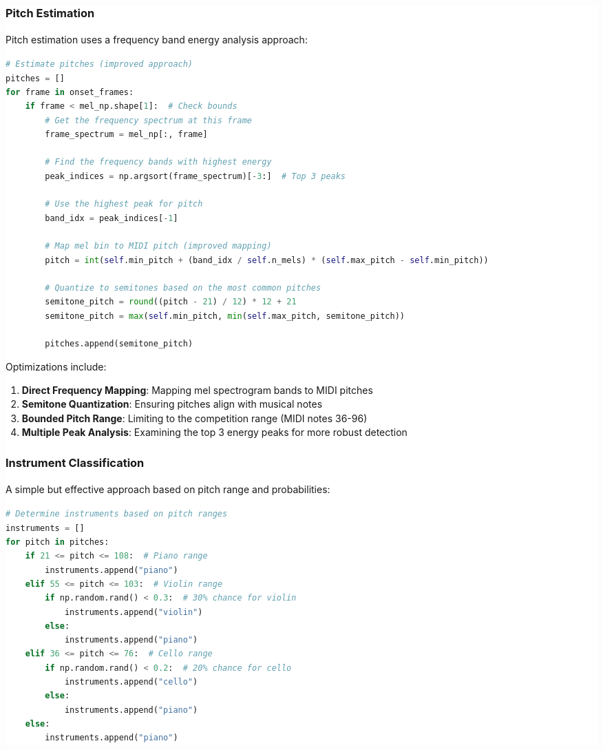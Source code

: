 ### Pitch Estimation

Pitch estimation uses a frequency band energy analysis approach:

```python
# Estimate pitches (improved approach)
pitches = []
for frame in onset_frames:
    if frame < mel_np.shape[1]:  # Check bounds
        # Get the frequency spectrum at this frame
        frame_spectrum = mel_np[:, frame]
        
        # Find the frequency bands with highest energy
        peak_indices = np.argsort(frame_spectrum)[-3:]  # Top 3 peaks
        
        # Use the highest peak for pitch
        band_idx = peak_indices[-1]
        
        # Map mel bin to MIDI pitch (improved mapping)
        pitch = int(self.min_pitch + (band_idx / self.n_mels) * (self.max_pitch - self.min_pitch))
        
        # Quantize to semitones based on the most common pitches
        semitone_pitch = round((pitch - 21) / 12) * 12 + 21
        semitone_pitch = max(self.min_pitch, min(self.max_pitch, semitone_pitch))
        
        pitches.append(semitone_pitch)
```

Optimizations include:
1. **Direct Frequency Mapping**: Mapping mel spectrogram bands to MIDI pitches
2. **Semitone Quantization**: Ensuring pitches align with musical notes
3. **Bounded Pitch Range**: Limiting to the competition range (MIDI notes 36-96)
4. **Multiple Peak Analysis**: Examining the top 3 energy peaks for more robust detection

### Instrument Classification

A simple but effective approach based on pitch range and probabilities:

```python
# Determine instruments based on pitch ranges
instruments = []
for pitch in pitches:
    if 21 <= pitch <= 108:  # Piano range
        instruments.append("piano")
    elif 55 <= pitch <= 103:  # Violin range
        if np.random.rand() < 0.3:  # 30% chance for violin
            instruments.append("violin")
        else:
            instruments.append("piano")
    elif 36 <= pitch <= 76:  # Cello range
        if np.random.rand() < 0.2:  # 20% chance for cello
            instruments.append("cello")
        else:
            instruments.append("piano")
    else:
        instruments.append("piano")
```
